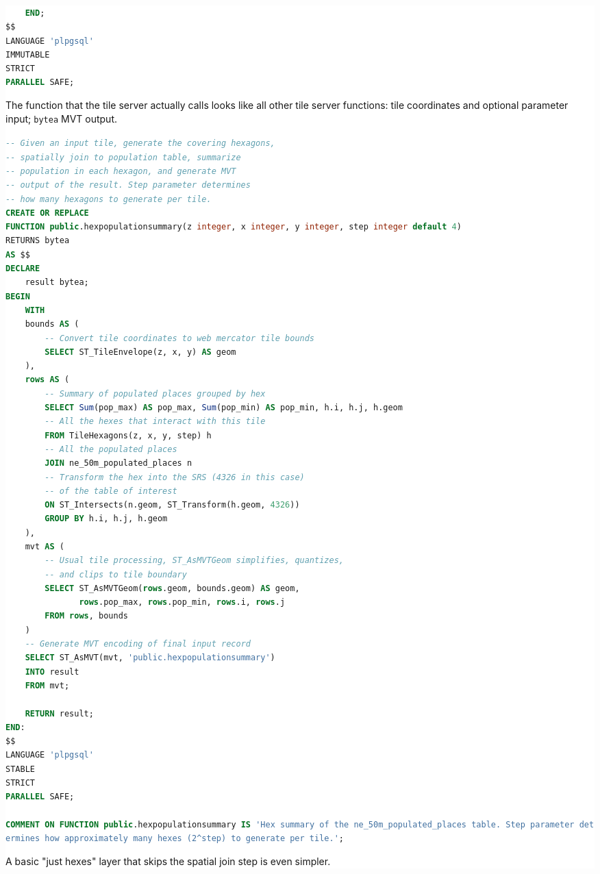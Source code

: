 ```sql
    END;
$$
LANGUAGE 'plpgsql'
IMMUTABLE
STRICT
PARALLEL SAFE;
```
The function that the tile server actually calls looks like all other tile server functions: tile coordinates and optional parameter input; `bytea` MVT output.
```sql
-- Given an input tile, generate the covering hexagons,
-- spatially join to population table, summarize
-- population in each hexagon, and generate MVT
-- output of the result. Step parameter determines
-- how many hexagons to generate per tile.
CREATE OR REPLACE
FUNCTION public.hexpopulationsummary(z integer, x integer, y integer, step integer default 4)
RETURNS bytea
AS $$
DECLARE
    result bytea;
BEGIN
    WITH
    bounds AS (
        -- Convert tile coordinates to web mercator tile bounds
        SELECT ST_TileEnvelope(z, x, y) AS geom
    ),
    rows AS (
        -- Summary of populated places grouped by hex
        SELECT Sum(pop_max) AS pop_max, Sum(pop_min) AS pop_min, h.i, h.j, h.geom
        -- All the hexes that interact with this tile
        FROM TileHexagons(z, x, y, step) h
        -- All the populated places
        JOIN ne_50m_populated_places n
        -- Transform the hex into the SRS (4326 in this case)
        -- of the table of interest
        ON ST_Intersects(n.geom, ST_Transform(h.geom, 4326))
        GROUP BY h.i, h.j, h.geom
    ),
    mvt AS (
        -- Usual tile processing, ST_AsMVTGeom simplifies, quantizes,
        -- and clips to tile boundary
        SELECT ST_AsMVTGeom(rows.geom, bounds.geom) AS geom,
               rows.pop_max, rows.pop_min, rows.i, rows.j
        FROM rows, bounds
    )
    -- Generate MVT encoding of final input record
    SELECT ST_AsMVT(mvt, 'public.hexpopulationsummary')
    INTO result
    FROM mvt;

    RETURN result;
END:
$$
LANGUAGE 'plpgsql'
STABLE
STRICT
PARALLEL SAFE;

COMMENT ON FUNCTION public.hexpopulationsummary IS 'Hex summary of the ne_50m_populated_places table. Step parameter determines how approximately many hexes (2^step) to generate per tile.';
```
A basic "just hexes" layer that skips the spatial join step is even simpler.
```sql
```